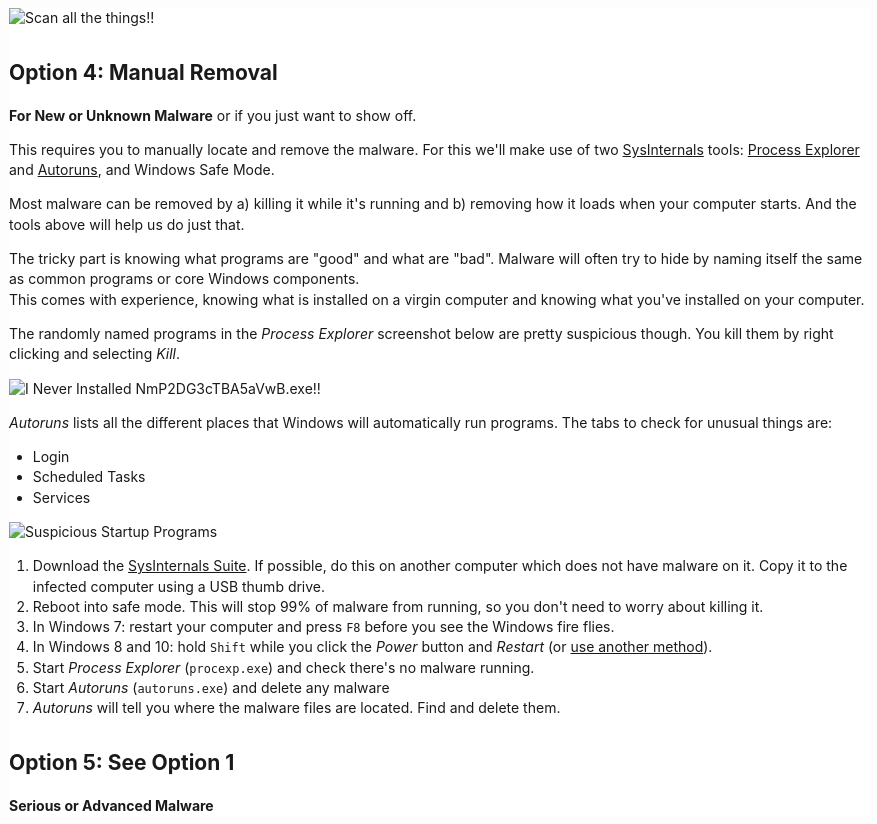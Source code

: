 <img src="/images/How-To-Remove-Malware-From-Your-PC/windows-defender.png" class="" width=300 height=300 alt="Scan all the things!!" />

## Option 4: Manual Removal

**For New or Unknown Malware** or if you just want to show off.

This requires you to manually locate and remove the malware.
For this we'll make use of two [SysInternals](https://technet.microsoft.com/sysinternals) tools: [Process Explorer](https://technet.microsoft.com/en-au/sysinternals/processexplorer) and [Autoruns](https://technet.microsoft.com/en-au/sysinternals/bb963902), and Windows Safe Mode.

Most malware can be removed by a) killing it while it's running and b) removing how it loads when your computer starts.
And the tools above will help us do just that.

The tricky part is knowing what programs are "good" and what are "bad".
Malware will often try to hide by naming itself the same as common programs or core Windows components.  
This comes with experience, knowing what is installed on a virgin computer and knowing what you've installed on your computer.  

The randomly named programs in the *Process Explorer* screenshot below are pretty suspicious though.
You kill them by right clicking and selecting *Kill*.

<img src="/images/How-To-Remove-Malware-From-Your-PC/procexp-running-malware.png" class="" width=300 height=300 alt="I Never Installed NmP2DG3cTBA5aVwB.exe!!" />

*Autoruns* lists all the different places that Windows will automatically run programs.
The tabs to check for unusual things are:

* Login
* Scheduled Tasks
* Services

<img src="/images/How-To-Remove-Malware-From-Your-PC/autoruns-malware.png" class="" width=300 height=300 alt="Suspicious Startup Programs" />


1. Download the [SysInternals Suite](https://technet.microsoft.com/en-au/sysinternals/bb842062). If possible, do this on another computer which does not have malware on it. Copy it to the infected computer using a USB thumb drive. 
2. Reboot into safe mode. This will stop 99% of malware from running, so you don't need to worry about killing it.
  1. In Windows 7: restart your computer and press `F8` before you see the Windows fire flies.
  2. In Windows 8 and 10: hold `Shift` while you click the *Power* button and *Restart* (or [use another method](http://www.digitalcitizen.life/4-ways-boot-safe-mode-windows-10)). 
3. Start *Process Explorer* (`procexp.exe`) and check there's no malware running.
4. Start *Autoruns* (`autoruns.exe`) and delete any malware
5. *Autoruns* will tell you where the malware files are located. Find and delete them.


## Option 5: See Option 1

**Serious or Advanced Malware**
